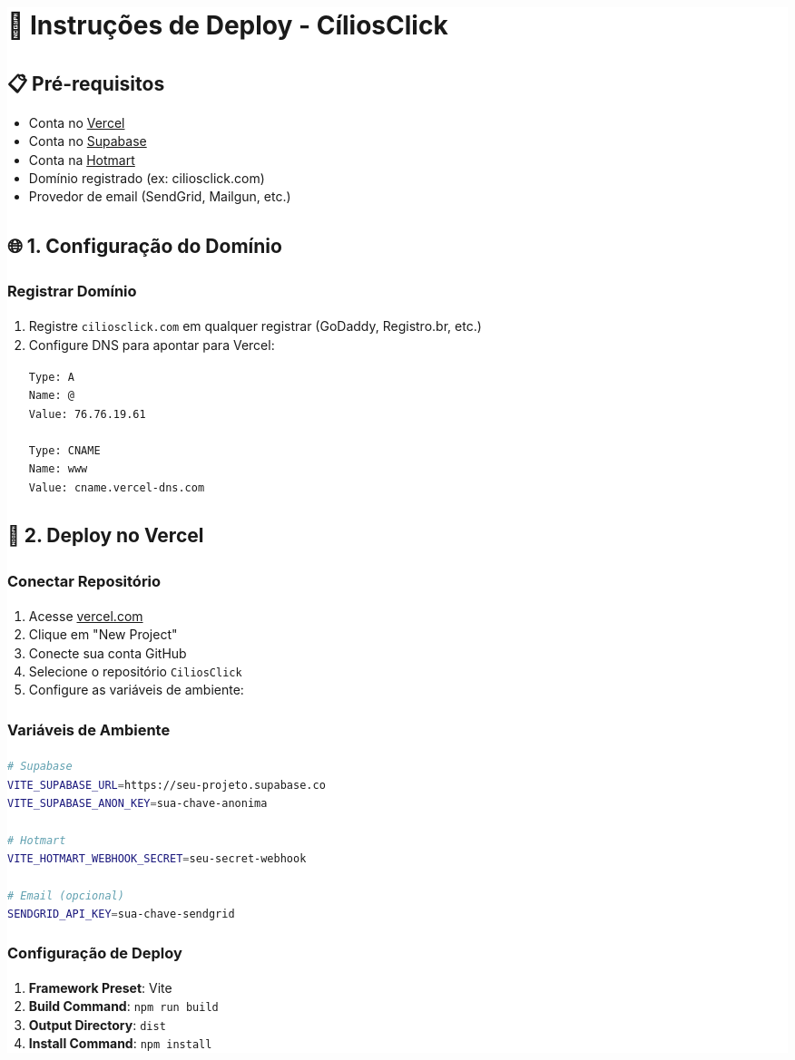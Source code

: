 # 🚀 Instruções de Deploy - CíliosClick

## 📋 Pré-requisitos

- Conta no [Vercel](https://vercel.com)
- Conta no [Supabase](https://supabase.com) 
- Conta na [Hotmart](https://hotmart.com)
- Domínio registrado (ex: ciliosclick.com)
- Provedor de email (SendGrid, Mailgun, etc.)

## 🌐 1. Configuração do Domínio

### Registrar Domínio
1. Registre `ciliosclick.com` em qualquer registrar (GoDaddy, Registro.br, etc.)
2. Configure DNS para apontar para Vercel:
   ```
   Type: A
   Name: @
   Value: 76.76.19.61
   
   Type: CNAME  
   Name: www
   Value: cname.vercel-dns.com
   ```

## 🔧 2. Deploy no Vercel

### Conectar Repositório
1. Acesse [vercel.com](https://vercel.com)
2. Clique em "New Project"
3. Conecte sua conta GitHub
4. Selecione o repositório `CiliosClick`
5. Configure as variáveis de ambiente:

### Variáveis de Ambiente
```bash
# Supabase
VITE_SUPABASE_URL=https://seu-projeto.supabase.co
VITE_SUPABASE_ANON_KEY=sua-chave-anonima

# Hotmart
VITE_HOTMART_WEBHOOK_SECRET=seu-secret-webhook

# Email (opcional)
SENDGRID_API_KEY=sua-chave-sendgrid
```

### Configuração de Deploy
1. **Framework Preset**: Vite
2. **Build Command**: `npm run build`
3. **Output Directory**: `dist`
4. **Install Command**: `npm install`
